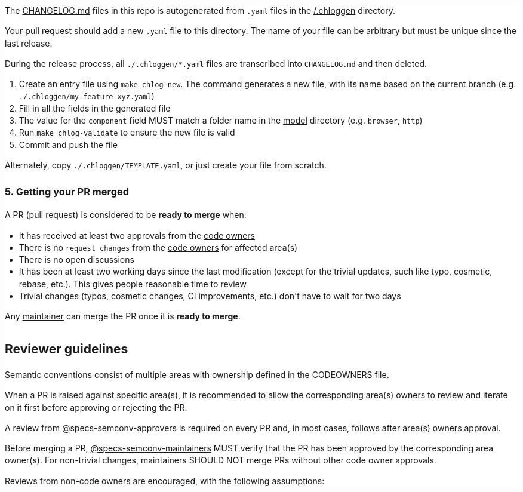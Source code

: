 The [CHANGELOG.md](./CHANGELOG.md) files in this repo is autogenerated
from `.yaml` files in the [/.chloggen](/.chloggen) directory.

Your pull request should add a new `.yaml` file to this directory.
The name of your file can be arbitrary but must be unique since the last release.

During the release process, all `./.chloggen/*.yaml` files are transcribed into
`CHANGELOG.md` and then deleted.

1. Create an entry file using `make chlog-new`. The command generates a new file,
   with its name based on the current branch (e.g. `./.chloggen/my-feature-xyz.yaml`)
2. Fill in all the fields in the generated file
3. The value for the `component` field MUST match a folder name in the
   [model](https://github.com/open-telemetry/semantic-conventions/tree/main/model) directory
   (e.g. `browser`, `http`)
4. Run `make chlog-validate` to ensure the new file is valid
5. Commit and push the file

Alternately, copy `./.chloggen/TEMPLATE.yaml`, or just create your file from scratch.

### 5. Getting your PR merged

A PR (pull request) is considered to be **ready to merge** when:

- It has received at least two approvals from the [code owners](./.github/CODEOWNERS)
- There is no `request changes` from the [code owners](./.github/CODEOWNERS) for
  affected area(s)
- There is no open discussions
- It has been at least two working days since the last modification (except for
  the trivial updates, such like typo, cosmetic, rebase, etc.). This gives
  people reasonable time to review
- Trivial changes (typos, cosmetic changes, CI improvements, etc.) don't have to
  wait for two days

Any [maintainer](./README.md#contributing) can merge the PR once it is **ready
to merge**.

## Reviewer guidelines

Semantic conventions consist of multiple [areas](./AREAS.md) with ownership
defined in the [CODEOWNERS](./.github/CODEOWNERS) file.

When a PR is raised against specific area(s), it is recommended to allow the corresponding
area(s) owners to review and iterate on it first before approving or rejecting the PR.

A review from [@specs-semconv-approvers](https://github.com/orgs/open-telemetry/teams/specs-semconv-approvers)
is required on every PR and, in most cases, follows after area(s) owners approval.

Before merging a PR, [@specs-semconv-maintainers](https://github.com/orgs/open-telemetry/teams/specs-semconv-maintainers)
MUST verify that the PR has been approved by the corresponding area owner(s). For
non-trivial changes, maintainers SHOULD NOT merge PRs without other code owner approvals.

Reviews from non-code owners are encouraged, with the following assumptions:
